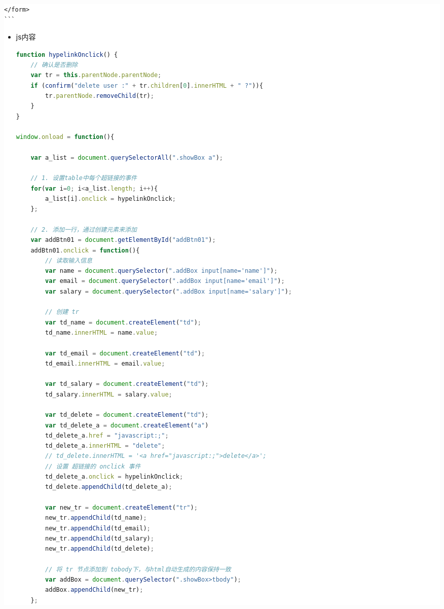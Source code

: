     </form>
    ```

- js内容
    ```js
    function hypelinkOnclick() {
        // 确认是否删除
        var tr = this.parentNode.parentNode;
        if (confirm("delete user :" + tr.children[0].innerHTML + " ?")){
            tr.parentNode.removeChild(tr);
        }
    }

    window.onload = function(){

        var a_list = document.querySelectorAll(".showBox a");

        // 1. 设置table中每个超链接的事件
        for(var i=0; i<a_list.length; i++){
            a_list[i].onclick = hypelinkOnclick;
        };

        // 2. 添加一行，通过创建元素来添加
        var addBtn01 = document.getElementById("addBtn01");
        addBtn01.onclick = function(){
            // 读取输入信息
            var name = document.querySelector(".addBox input[name='name']");
            var email = document.querySelector(".addBox input[name='email']");
            var salary = document.querySelector(".addBox input[name='salary']");
            
            // 创建 tr
            var td_name = document.createElement("td");
            td_name.innerHTML = name.value;

            var td_email = document.createElement("td");
            td_email.innerHTML = email.value;
            
            var td_salary = document.createElement("td");
            td_salary.innerHTML = salary.value;

            var td_delete = document.createElement("td");
            var td_delete_a = document.createElement("a")
            td_delete_a.href = "javascript:;";
            td_delete_a.innerHTML = "delete";
            // td_delete.innerHTML = '<a href="javascript:;">delete</a>';
            // 设置 超链接的 onclick 事件
            td_delete_a.onclick = hypelinkOnclick;
            td_delete.appendChild(td_delete_a);

            var new_tr = document.createElement("tr");
            new_tr.appendChild(td_name);
            new_tr.appendChild(td_email);
            new_tr.appendChild(td_salary);
            new_tr.appendChild(td_delete);

            // 将 tr 节点添加到 tobody下，与html自动生成的内容保持一致
            var addBox = document.querySelector(".showBox>tbody");
            addBox.appendChild(new_tr);
        };
